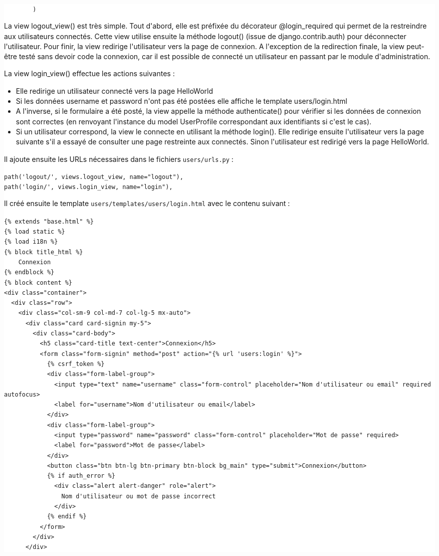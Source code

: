 ```
        )
```

La view logout_view() est très simple. Tout d'abord, elle est préfixée du décorateur @login_required qui permet de la restreindre aux utilisateurs connectés.
Cette view utilise ensuite la méthode logout() (issue de django.contrib.auth) pour déconnecter l'utilisateur. Pour finir, la view redirige l'utilisateur vers la page de connexion.
A l'exception de la redirection finale, la view peut-être testé sans devoir code la connexion, car il est possible de connecté un utilisateur en passant par le module d'administration.

La view login_view() effectue les actions suivantes :
- Elle redirige un utilisateur connecté vers la page HelloWorld
- Si les données username et password n'ont pas été postées elle affiche le template users/login.html
- A l'inverse, si le formulaire a été posté, la view appelle la méthode authenticate() pour vérifier si les données de connexion sont correctes (en renvoyant l'instance du model UserProfile correspondant aux identifiants si c'est le cas).
- Si un utilisateur correspond, la view le connecte en utilisant la méthode login(). Elle redirige ensuite l'utilisateur vers la page suivante s'il a essayé de consulter une page restreinte aux connectés. Sinon l'utilisateur est redirigé vers la page HelloWorld.

Il ajoute ensuite les URLs nécessaires dans le fichiers `users/urls.py` :

```
path('logout/', views.logout_view, name="logout"),
path('login/', views.login_view, name="login"),
```

Il créé ensuite le template `users/templates/users/login.html` avec le contenu suivant :

```
{% extends "base.html" %}
{% load static %}
{% load i18n %}
{% block title_html %}
    Connexion
{% endblock %}
{% block content %}
<div class="container">
  <div class="row">
    <div class="col-sm-9 col-md-7 col-lg-5 mx-auto">
      <div class="card card-signin my-5">
        <div class="card-body">
          <h5 class="card-title text-center">Connexion</h5>
          <form class="form-signin" method="post" action="{% url 'users:login' %}">
            {% csrf_token %}
            <div class="form-label-group">
              <input type="text" name="username" class="form-control" placeholder="Nom d'utilisateur ou email" required autofocus>
              <label for="username">Nom d'utilisateur ou email</label>
            </div>
            <div class="form-label-group">
              <input type="password" name="password" class="form-control" placeholder="Mot de passe" required>
              <label for="password">Mot de passe</label>
            </div>
            <button class="btn btn-lg btn-primary btn-block bg_main" type="submit">Connexion</button>
            {% if auth_error %}
              <div class="alert alert-danger" role="alert">
                Nom d'utilisateur ou mot de passe incorrect
              </div>
            {% endif %}
          </form>
        </div>
      </div>
```